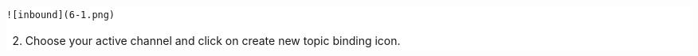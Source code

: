     ![inbound](6-1.png)
    
  2. Choose your active channel and click on create new topic binding icon.
